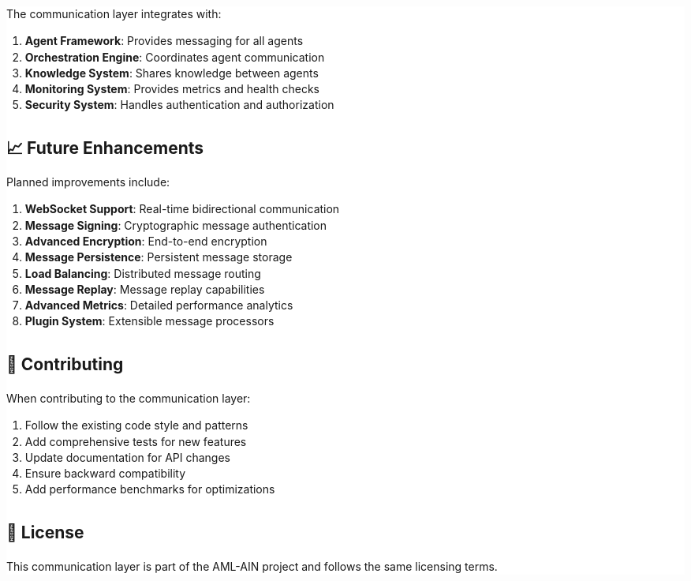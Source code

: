 The communication layer integrates with:

1. **Agent Framework**: Provides messaging for all agents
2. **Orchestration Engine**: Coordinates agent communication
3. **Knowledge System**: Shares knowledge between agents
4. **Monitoring System**: Provides metrics and health checks
5. **Security System**: Handles authentication and authorization

## 📈 Future Enhancements

Planned improvements include:

1. **WebSocket Support**: Real-time bidirectional communication
2. **Message Signing**: Cryptographic message authentication
3. **Advanced Encryption**: End-to-end encryption
4. **Message Persistence**: Persistent message storage
5. **Load Balancing**: Distributed message routing
6. **Message Replay**: Message replay capabilities
7. **Advanced Metrics**: Detailed performance analytics
8. **Plugin System**: Extensible message processors

## 🤝 Contributing

When contributing to the communication layer:

1. Follow the existing code style and patterns
2. Add comprehensive tests for new features
3. Update documentation for API changes
4. Ensure backward compatibility
5. Add performance benchmarks for optimizations

## 📄 License

This communication layer is part of the AML-AIN project and follows the same licensing terms. 